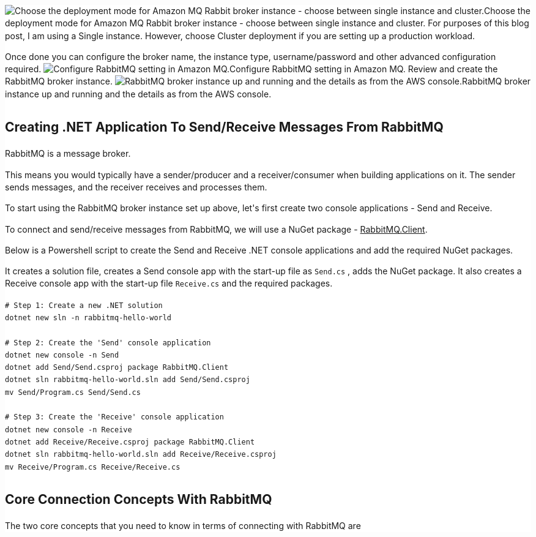 ![Choose the deployment mode for Amazon MQ Rabbit broker instance - choose between single instance and cluster.](__GHOST_URL__/content/images/2024/01/image-2.png)Choose the deployment mode for Amazon MQ Rabbit broker instance - choose between single instance and cluster.
For purposes of this blog post, I am using a Single instance. However, choose Cluster deployment if you are setting up a production workload.

Once done you can configure the broker name, the instance type, username/password and other advanced configuration required.
![Configure RabbitMQ setting in Amazon MQ.](__GHOST_URL__/content/images/2024/01/image-3.png)Configure RabbitMQ setting in Amazon MQ.
Review and create the RabbitMQ broker instance.
![RabbitMQ broker instance up and running and the details as from the AWS console.](__GHOST_URL__/content/images/2024/01/image-5.png)RabbitMQ broker instance up and running and the details as from the AWS console.
## Creating .NET Application To Send/Receive Messages From RabbitMQ

RabbitMQ is a message broker. 

This means you would typically have a sender/producer and a receiver/consumer when building applications on it. The sender sends messages, and the receiver receives and processes them.

To start using the RabbitMQ broker instance set up above, let's first create two console applications - Send and Receive. 

To connect and send/receive messages from RabbitMQ, we will use a NuGet package - [RabbitMQ.Client](https://www.nuget.org/packages/RabbitMQ.Client).

Below is a Powershell script to create the Send and Receive .NET console applications and add the required NuGet packages. 

It creates a solution file, creates a Send console app with the start-up file as `Send.cs` , adds the NuGet package. It also creates a Receive console app with the start-up file `Receive.cs` and the required packages.

    # Step 1: Create a new .NET solution
    dotnet new sln -n rabbitmq-hello-world
    
    # Step 2: Create the 'Send' console application
    dotnet new console -n Send
    dotnet add Send/Send.csproj package RabbitMQ.Client
    dotnet sln rabbitmq-hello-world.sln add Send/Send.csproj
    mv Send/Program.cs Send/Send.cs
    
    # Step 3: Create the 'Receive' console application
    dotnet new console -n Receive
    dotnet add Receive/Receive.csproj package RabbitMQ.Client
    dotnet sln rabbitmq-hello-world.sln add Receive/Receive.csproj
    mv Receive/Program.cs Receive/Receive.cs

## Core Connection Concepts With RabbitMQ

The two core concepts that you need to know in terms of connecting with RabbitMQ are

